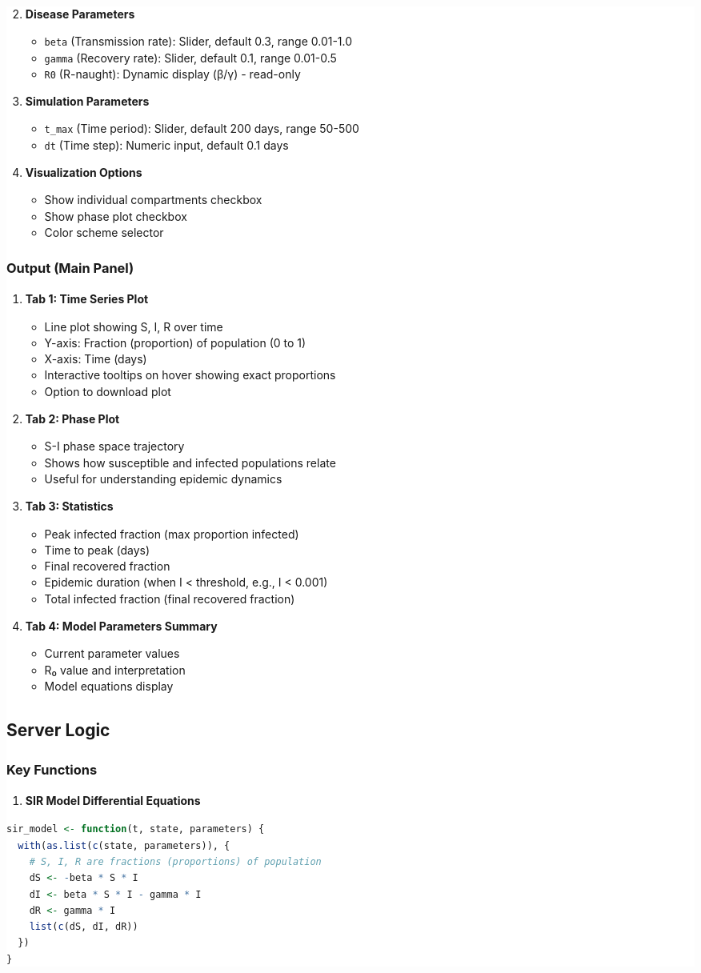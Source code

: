 2. **Disease Parameters**
   - `beta` (Transmission rate): Slider, default 0.3, range 0.01-1.0
   - `gamma` (Recovery rate): Slider, default 0.1, range 0.01-0.5
   - `R0` (R-naught): Dynamic display (β/γ) - read-only
   
3. **Simulation Parameters**
   - `t_max` (Time period): Slider, default 200 days, range 50-500
   - `dt` (Time step): Numeric input, default 0.1 days

4. **Visualization Options**
   - Show individual compartments checkbox
   - Show phase plot checkbox
   - Color scheme selector

### Output (Main Panel)
1. **Tab 1: Time Series Plot**
   - Line plot showing S, I, R over time
   - Y-axis: Fraction (proportion) of population (0 to 1)
   - X-axis: Time (days)
   - Interactive tooltips on hover showing exact proportions
   - Option to download plot

2. **Tab 2: Phase Plot**
   - S-I phase space trajectory
   - Shows how susceptible and infected populations relate
   - Useful for understanding epidemic dynamics

3. **Tab 3: Statistics**
   - Peak infected fraction (max proportion infected)
   - Time to peak (days)
   - Final recovered fraction
   - Epidemic duration (when I < threshold, e.g., I < 0.001)
   - Total infected fraction (final recovered fraction)

4. **Tab 4: Model Parameters Summary**
   - Current parameter values
   - R₀ value and interpretation
   - Model equations display

## Server Logic

### Key Functions

1. **SIR Model Differential Equations**
```r
sir_model <- function(t, state, parameters) {
  with(as.list(c(state, parameters)), {
    # S, I, R are fractions (proportions) of population
    dS <- -beta * S * I
    dI <- beta * S * I - gamma * I
    dR <- gamma * I
    list(c(dS, dI, dR))
  })
}
```
